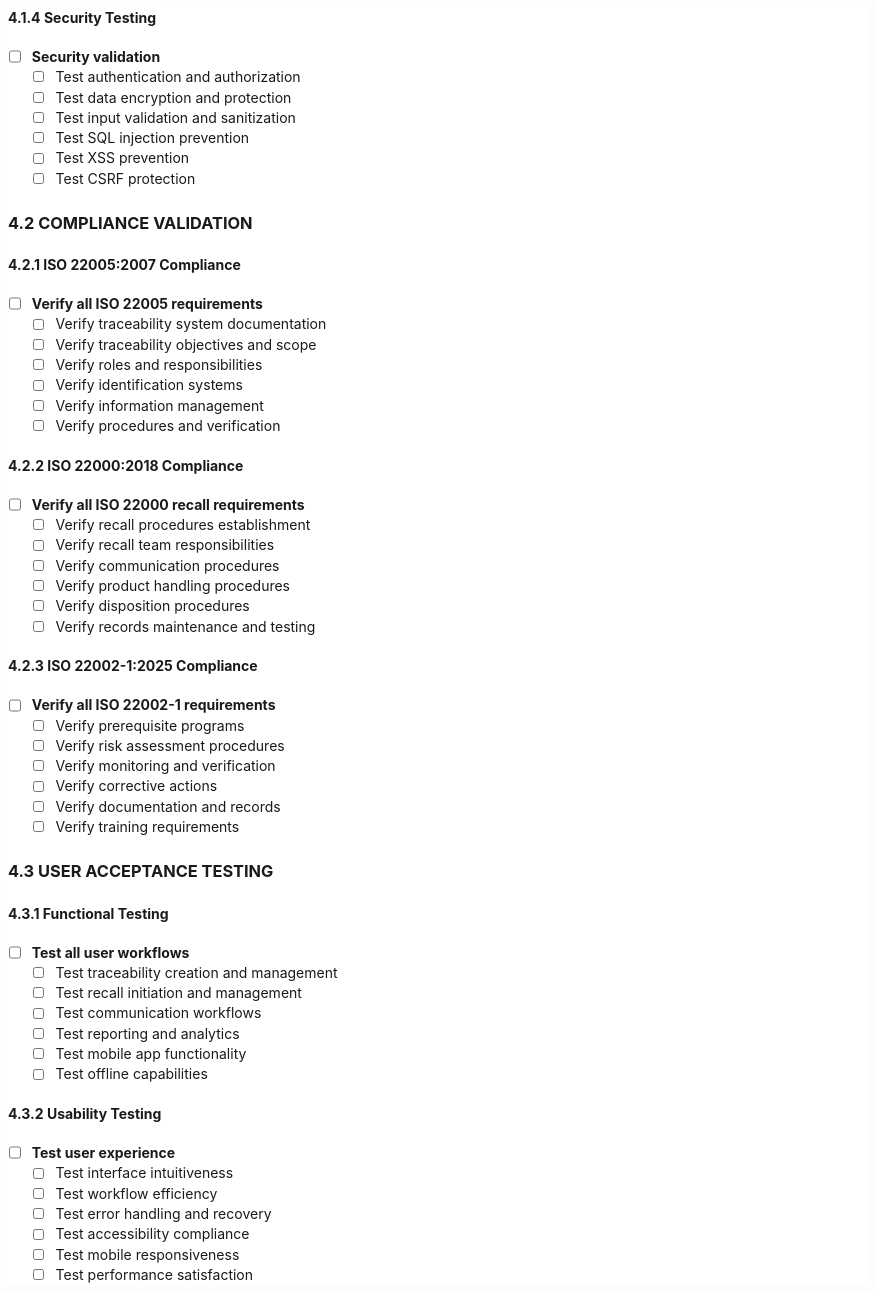 #### 4.1.4 Security Testing
- [ ] **Security validation**
  - [ ] Test authentication and authorization
  - [ ] Test data encryption and protection
  - [ ] Test input validation and sanitization
  - [ ] Test SQL injection prevention
  - [ ] Test XSS prevention
  - [ ] Test CSRF protection

### 4.2 COMPLIANCE VALIDATION

#### 4.2.1 ISO 22005:2007 Compliance
- [ ] **Verify all ISO 22005 requirements**
  - [ ] Verify traceability system documentation
  - [ ] Verify traceability objectives and scope
  - [ ] Verify roles and responsibilities
  - [ ] Verify identification systems
  - [ ] Verify information management
  - [ ] Verify procedures and verification

#### 4.2.2 ISO 22000:2018 Compliance
- [ ] **Verify all ISO 22000 recall requirements**
  - [ ] Verify recall procedures establishment
  - [ ] Verify recall team responsibilities
  - [ ] Verify communication procedures
  - [ ] Verify product handling procedures
  - [ ] Verify disposition procedures
  - [ ] Verify records maintenance and testing

#### 4.2.3 ISO 22002-1:2025 Compliance
- [ ] **Verify all ISO 22002-1 requirements**
  - [ ] Verify prerequisite programs
  - [ ] Verify risk assessment procedures
  - [ ] Verify monitoring and verification
  - [ ] Verify corrective actions
  - [ ] Verify documentation and records
  - [ ] Verify training requirements

### 4.3 USER ACCEPTANCE TESTING

#### 4.3.1 Functional Testing
- [ ] **Test all user workflows**
  - [ ] Test traceability creation and management
  - [ ] Test recall initiation and management
  - [ ] Test communication workflows
  - [ ] Test reporting and analytics
  - [ ] Test mobile app functionality
  - [ ] Test offline capabilities

#### 4.3.2 Usability Testing
- [ ] **Test user experience**
  - [ ] Test interface intuitiveness
  - [ ] Test workflow efficiency
  - [ ] Test error handling and recovery
  - [ ] Test accessibility compliance
  - [ ] Test mobile responsiveness
  - [ ] Test performance satisfaction
